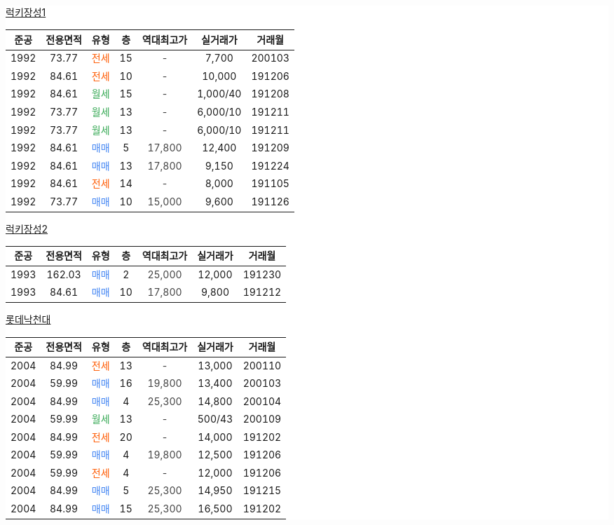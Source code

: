 
<script async src="//pagead2.googlesyndication.com/pagead/js/adsbygoogle.js"></script>

<ins class="adsbygoogle"
     style="display:block"
     data-ad-client="ca-pub-1142216861245946"
     data-ad-slot="4805727019"
     data-ad-format="auto"
     data-full-width-responsive="true"></ins>
<script>
(adsbygoogle = window.adsbygoogle || []).push({});
</script>


[럭키장성1](https://search.naver.com/search.naver?query=%EA%B2%BD%EC%83%81%EB%B6%81%EB%8F%84+%ED%8F%AC%ED%95%AD%EC%8B%9C+%EB%B6%81%EA%B5%AC+%EC%9E%A5%EC%84%B1%EB%8F%99+%EB%9F%AD%ED%82%A4%EC%9E%A5%EC%84%B11)

|준공|전용면적|유형|층|역대최고가|실거래가|거래월|
|:---:|:---:|:---:|:---:|:---:|:---:|:---:|
|1992|73.77|<span style="color:#ff5a00">전세</span>|15|<span style="color:#444444">-</span>|7,700|200103|
|1992|84.61|<span style="color:#ff5a00">전세</span>|10|<span style="color:#444444">-</span>|10,000|191206|
|1992|84.61|<span style="color:#34a853">월세</span>|15|<span style="color:#444444">-</span>|1,000/40|191208|
|1992|73.77|<span style="color:#34a853">월세</span>|13|<span style="color:#444444">-</span>|6,000/10|191211|
|1992|73.77|<span style="color:#34a853">월세</span>|13|<span style="color:#444444">-</span>|6,000/10|191211|
|1992|84.61|<span style="color:#4285f3">매매</span>|5|<span style="color:#444444">17,800</span>|12,400|191209|
|1992|84.61|<span style="color:#4285f3">매매</span>|13|<span style="color:#444444">17,800</span>|9,150|191224|
|1992|84.61|<span style="color:#ff5a00">전세</span>|14|<span style="color:#444444">-</span>|8,000|191105|
|1992|73.77|<span style="color:#4285f3">매매</span>|10|<span style="color:#444444">15,000</span>|9,600|191126|

[럭키장성2](https://search.naver.com/search.naver?query=%EA%B2%BD%EC%83%81%EB%B6%81%EB%8F%84+%ED%8F%AC%ED%95%AD%EC%8B%9C+%EB%B6%81%EA%B5%AC+%EC%9E%A5%EC%84%B1%EB%8F%99+%EB%9F%AD%ED%82%A4%EC%9E%A5%EC%84%B12)

|준공|전용면적|유형|층|역대최고가|실거래가|거래월|
|:---:|:---:|:---:|:---:|:---:|:---:|:---:|
|1993|162.03|<span style="color:#4285f3">매매</span>|2|<span style="color:#444444">25,000</span>|12,000|191230|
|1993|84.61|<span style="color:#4285f3">매매</span>|10|<span style="color:#444444">17,800</span>|9,800|191212|

[롯데낙천대](https://search.naver.com/search.naver?query=%EA%B2%BD%EC%83%81%EB%B6%81%EB%8F%84+%ED%8F%AC%ED%95%AD%EC%8B%9C+%EB%B6%81%EA%B5%AC+%EC%9E%A5%EC%84%B1%EB%8F%99+%EB%A1%AF%EB%8D%B0%EB%82%99%EC%B2%9C%EB%8C%80)

|준공|전용면적|유형|층|역대최고가|실거래가|거래월|
|:---:|:---:|:---:|:---:|:---:|:---:|:---:|
|2004|84.99|<span style="color:#ff5a00">전세</span>|13|<span style="color:#444444">-</span>|13,000|200110|
|2004|59.99|<span style="color:#4285f3">매매</span>|16|<span style="color:#444444">19,800</span>|13,400|200103|
|2004|84.99|<span style="color:#4285f3">매매</span>|4|<span style="color:#444444">25,300</span>|14,800|200104|
|2004|59.99|<span style="color:#34a853">월세</span>|13|<span style="color:#444444">-</span>|500/43|200109|
|2004|84.99|<span style="color:#ff5a00">전세</span>|20|<span style="color:#444444">-</span>|14,000|191202|
|2004|59.99|<span style="color:#4285f3">매매</span>|4|<span style="color:#444444">19,800</span>|12,500|191206|
|2004|59.99|<span style="color:#ff5a00">전세</span>|4|<span style="color:#444444">-</span>|12,000|191206|
|2004|84.99|<span style="color:#4285f3">매매</span>|5|<span style="color:#444444">25,300</span>|14,950|191215|
|2004|84.99|<span style="color:#4285f3">매매</span>|15|<span style="color:#444444">25,300</span>|16,500|191202|